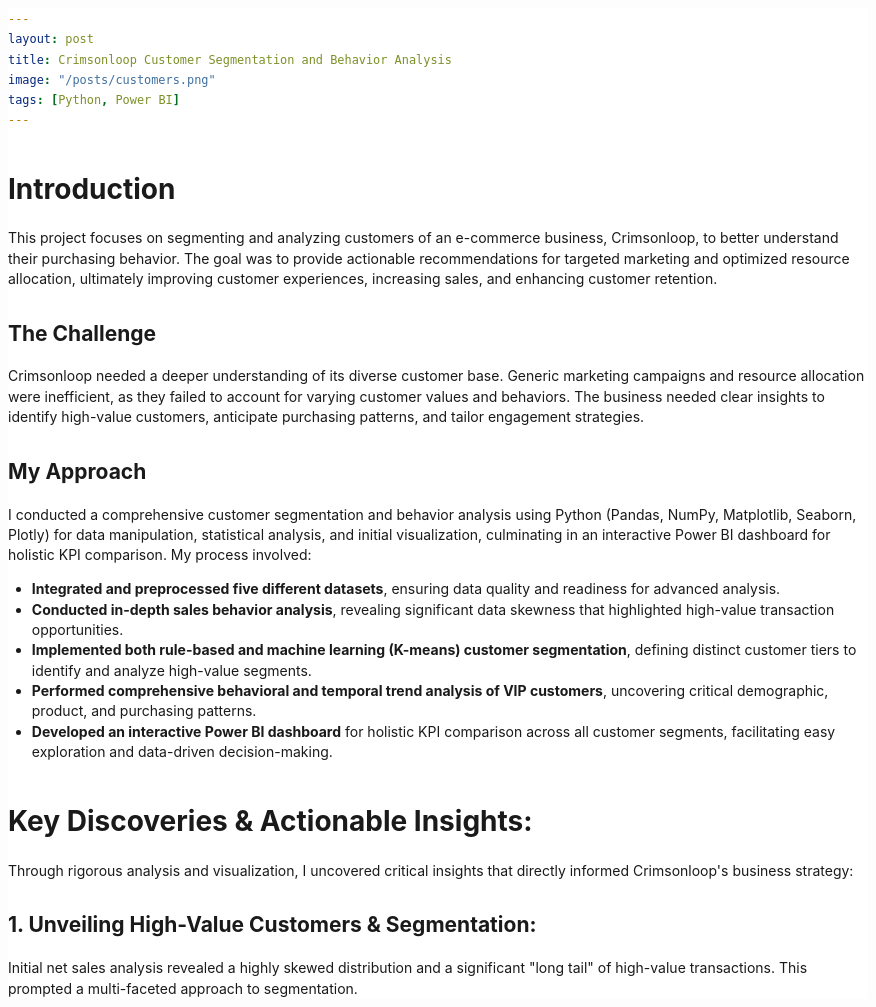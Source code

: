 ```yaml
---
layout: post
title: Crimsonloop Customer Segmentation and Behavior Analysis
image: "/posts/customers.png"
tags: [Python, Power BI]
---
```


# Introduction

This project focuses on segmenting and analyzing customers of an e-commerce business, Crimsonloop, to better understand their purchasing behavior. The goal was to provide actionable recommendations for targeted marketing and optimized resource allocation, ultimately improving customer experiences, increasing sales, and enhancing customer retention.

## The Challenge

Crimsonloop needed a deeper understanding of its diverse customer base. Generic marketing campaigns and resource allocation were inefficient, as they failed to account for varying customer values and behaviors. The business needed clear insights to identify high-value customers, anticipate purchasing patterns, and tailor engagement strategies.

## My Approach

I conducted a comprehensive customer segmentation and behavior analysis using Python (Pandas, NumPy, Matplotlib, Seaborn, Plotly) for data manipulation, statistical analysis, and initial visualization, culminating in an interactive Power BI dashboard for holistic KPI comparison. My process involved:

- **Integrated and preprocessed five different datasets**, ensuring data quality and readiness for advanced analysis.
- **Conducted in-depth sales behavior analysis**, revealing significant data skewness that highlighted high-value transaction opportunities.
- **Implemented both rule-based and machine learning (K-means) customer segmentation**, defining distinct customer tiers to identify and analyze high-value segments.
- **Performed comprehensive behavioral and temporal trend analysis of VIP customers**, uncovering critical demographic, product, and purchasing patterns.
- **Developed an interactive Power BI dashboard** for holistic KPI comparison across all customer segments, facilitating easy exploration and data-driven decision-making.


# Key Discoveries & Actionable Insights:

Through rigorous analysis and visualization, I uncovered critical insights that directly informed Crimsonloop's business strategy:

## 1. **Unveiling High-Value Customers & Segmentation:**
   
Initial net sales analysis revealed a highly skewed distribution and a significant "long tail" of high-value transactions. This prompted a multi-faceted approach to segmentation.
